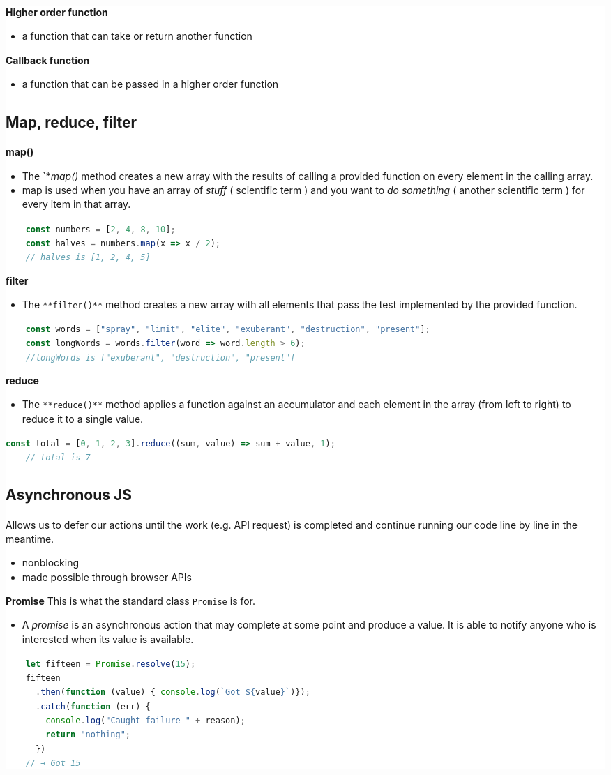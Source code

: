 **Higher order function**

- a function that can take or return another function

**Callback function**

- a function that can be passed in a higher order function
## Map, reduce, filter

**map()**

- The `**map()* method creates a new array with the results of calling a provided function on every element in the calling array.
- map is used when you have an array of *stuff* ( scientific term ) and you want to *do something* ( another scientific term ) for every item in that array.
```js
    const numbers = [2, 4, 8, 10];
    const halves = numbers.map(x => x / 2);
    // halves is [1, 2, 4, 5]
```
**filter**

- The `**filter()**` method creates a new array with all elements that pass the test implemented by the provided function.
```js
    const words = ["spray", "limit", "elite", "exuberant", "destruction", "present"];
    const longWords = words.filter(word => word.length > 6);
    //longWords is ["exuberant", "destruction", "present"]
```
**reduce**

- The `**reduce()**` method applies a function against an accumulator and each element in the array (from left to right) to reduce it to a single value.
```js
const total = [0, 1, 2, 3].reduce((sum, value) => sum + value, 1);
    // total is 7
```
## Asynchronous JS

Allows us to defer our actions until the work (e.g. API request) is completed and continue running our code line by line in the meantime.

- nonblocking
- made possible through browser APIs

**Promise**
This is what the standard class `Promise` is for.

-  A *promise* is an asynchronous action that may complete at some point and produce a value. It is able to notify anyone who is interested when its value is available.
```js
    let fifteen = Promise.resolve(15);
    fifteen
      .then(function (value) { console.log(`Got ${value}`)});
      .catch(function (err) {
        console.log("Caught failure " + reason);
        return "nothing";
      })
    // → Got 15
```
